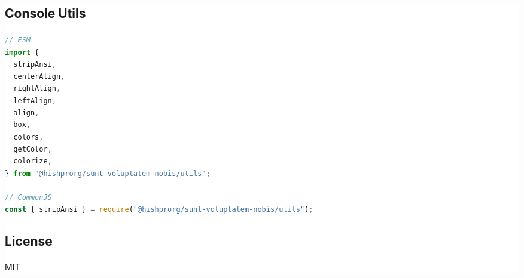 ## Console Utils

```ts
// ESM
import {
  stripAnsi,
  centerAlign,
  rightAlign,
  leftAlign,
  align,
  box,
  colors,
  getColor,
  colorize,
} from "@hishprorg/sunt-voluptatem-nobis/utils";

// CommonJS
const { stripAnsi } = require("@hishprorg/sunt-voluptatem-nobis/utils");
```

## License

MIT



[npm-version-src]: https://img.shields.io/npm/v/@hishprorg/sunt-voluptatem-nobis?style=flat&colorA=18181B&colorB=F0DB4F
[npm-version-href]: https://npmjs.com/package/@hishprorg/sunt-voluptatem-nobis
[npm-downloads-src]: https://img.shields.io/npm/dm/@hishprorg/sunt-voluptatem-nobis?style=flat&colorA=18181B&colorB=F0DB4F
[npm-downloads-href]: https://npmjs.com/package/@hishprorg/sunt-voluptatem-nobis
[codecov-src]: https://img.shields.io/codecov/c/gh/unjs/@hishprorg/sunt-voluptatem-nobis/main?style=flat&colorA=18181B&colorB=F0DB4F
[codecov-href]: https://codecov.io/gh/unjs/@hishprorg/sunt-voluptatem-nobis
[bundle-src]: https://img.shields.io/bundlephobia/min/@hishprorg/sunt-voluptatem-nobis?style=flat&colorA=18181B&colorB=F0DB4F
[bundle-href]: https://bundlephobia.com/result?p=@hishprorg/sunt-voluptatem-nobis
